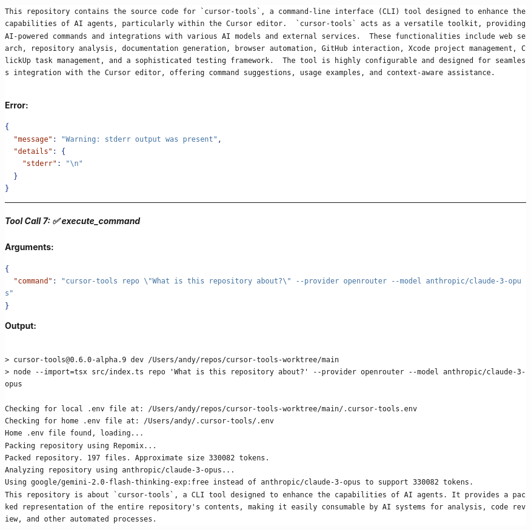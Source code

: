 ```
This repository contains the source code for `cursor-tools`, a command-line interface (CLI) tool designed to enhance the capabilities of AI agents, particularly within the Cursor editor.  `cursor-tools` acts as a versatile toolkit, providing AI-powered commands and integrations with various AI models and external services.  These functionalities include web search, repository analysis, documentation generation, browser automation, GitHub interaction, Xcode project management, ClickUp task management, and a sophisticated testing framework.  The tool is highly configurable and designed for seamless integration with the Cursor editor, offering command suggestions, usage examples, and context-aware assistance.


```

**Error:**
```json
{
  "message": "Warning: stderr output was present",
  "details": {
    "stderr": "\n"
  }
}
```

---

##### Tool Call 7: ✅ execute_command

**Arguments:**
```json
{
  "command": "cursor-tools repo \"What is this repository about?\" --provider openrouter --model anthropic/claude-3-opus"
}
```

**Output:**
```

> cursor-tools@0.6.0-alpha.9 dev /Users/andy/repos/cursor-tools-worktree/main
> node --import=tsx src/index.ts repo 'What is this repository about?' --provider openrouter --model anthropic/claude-3-opus

Checking for local .env file at: /Users/andy/repos/cursor-tools-worktree/main/.cursor-tools.env
Checking for home .env file at: /Users/andy/.cursor-tools/.env
Home .env file found, loading...
Packing repository using Repomix...
Packed repository. 197 files. Approximate size 330082 tokens.
Analyzing repository using anthropic/claude-3-opus...
Using google/gemini-2.0-flash-thinking-exp:free instead of anthropic/claude-3-opus to support 330082 tokens.
This repository is about `cursor-tools`, a CLI tool designed to enhance the capabilities of AI agents. It provides a packed representation of the entire repository's contents, making it easily consumable by AI systems for analysis, code review, and other automated processes.

```
